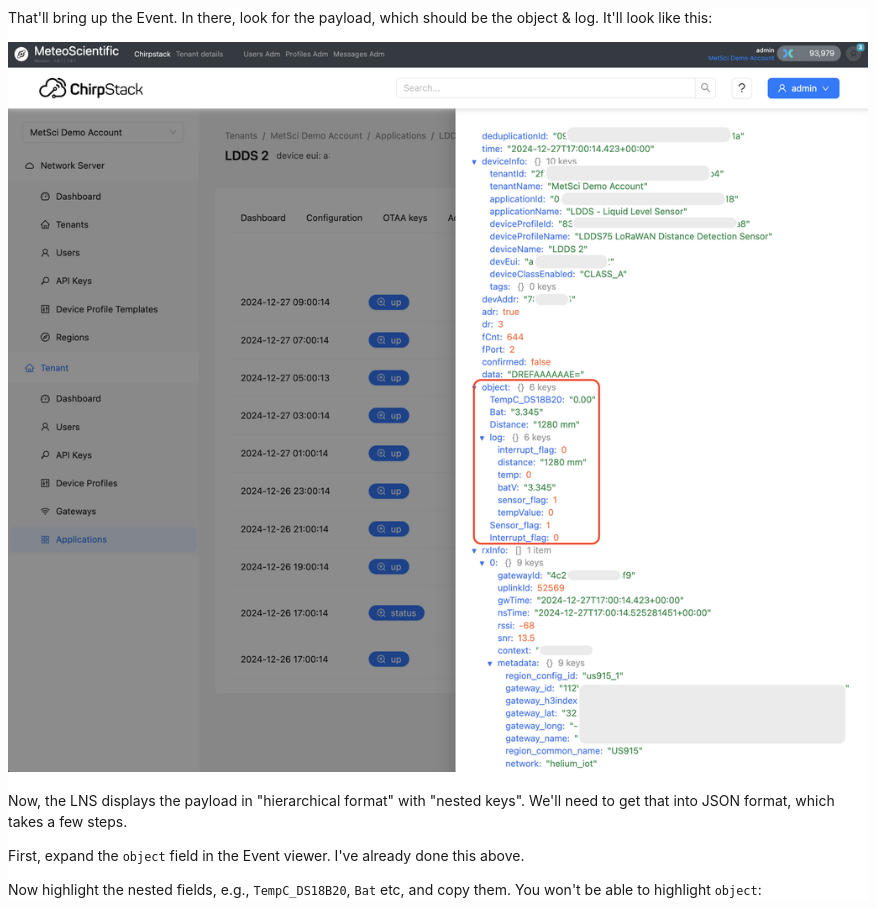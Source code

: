 That'll bring up the Event.  In there, look for the payload, which should be the object & log.  It'll look like this:

![Look for the object and log in the Event](/images/tutorial-extras/004-images/find-object-log-in-event.png)

Now, the LNS displays the payload in "hierarchical format" with "nested keys".  We'll need to get that into JSON format, which takes a few steps.  

First, expand the `object` field in the Event viewer.  I've already done this above.

Now highlight the nested fields, e.g., `TempC_DS18B20`, `Bat` etc, and copy them.  You won't be able to highlight `object`:
